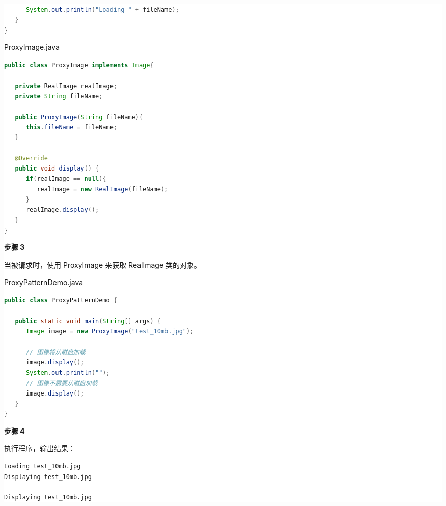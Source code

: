 ```java
      System.out.println("Loading " + fileName);
   }
}
```
ProxyImage.java
```java
public class ProxyImage implements Image{
 
   private RealImage realImage;
   private String fileName;
 
   public ProxyImage(String fileName){
      this.fileName = fileName;
   }
 
   @Override
   public void display() {
      if(realImage == null){
         realImage = new RealImage(fileName);
      }
      realImage.display();
   }
}
```
**步骤 3**

当被请求时，使用 ProxyImage 来获取 RealImage 类的对象。

ProxyPatternDemo.java
```java
public class ProxyPatternDemo {
   
   public static void main(String[] args) {
      Image image = new ProxyImage("test_10mb.jpg");
 
      // 图像将从磁盘加载
      image.display(); 
      System.out.println("");
      // 图像不需要从磁盘加载
      image.display();  
   }
}
```
**步骤 4**

执行程序，输出结果：
```bash
Loading test_10mb.jpg
Displaying test_10mb.jpg

Displaying test_10mb.jpg
```
